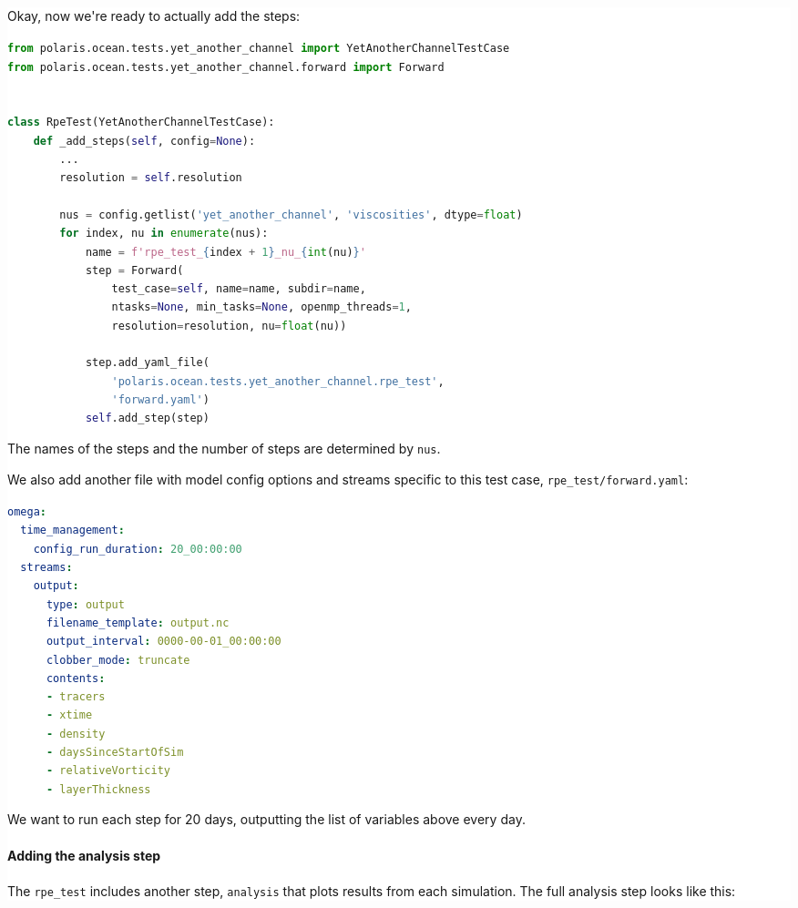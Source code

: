 Okay, now we're ready to actually add the steps:
```python
from polaris.ocean.tests.yet_another_channel import YetAnotherChannelTestCase
from polaris.ocean.tests.yet_another_channel.forward import Forward


class RpeTest(YetAnotherChannelTestCase):
    def _add_steps(self, config=None):
        ...
        resolution = self.resolution

        nus = config.getlist('yet_another_channel', 'viscosities', dtype=float)
        for index, nu in enumerate(nus):
            name = f'rpe_test_{index + 1}_nu_{int(nu)}'
            step = Forward(
                test_case=self, name=name, subdir=name,
                ntasks=None, min_tasks=None, openmp_threads=1,
                resolution=resolution, nu=float(nu))

            step.add_yaml_file(
                'polaris.ocean.tests.yet_another_channel.rpe_test',
                'forward.yaml')
            self.add_step(step)
```
The names of the steps and the number of steps are determined by `nus`.

We also add another file with model config options and streams specific to
this test case, `rpe_test/forward.yaml`:
```yaml
omega:
  time_management:
    config_run_duration: 20_00:00:00
  streams:
    output:
      type: output
      filename_template: output.nc
      output_interval: 0000-00-01_00:00:00
      clobber_mode: truncate
      contents:
      - tracers
      - xtime
      - density
      - daysSinceStartOfSim
      - relativeVorticity
      - layerThickness
```
We want to run each step for 20 days, outputting the list of variables above 
every day.

#### Adding the analysis step

The `rpe_test` includes another step, `analysis` that plots results from
each simulation.  The full analysis step looks like this:
